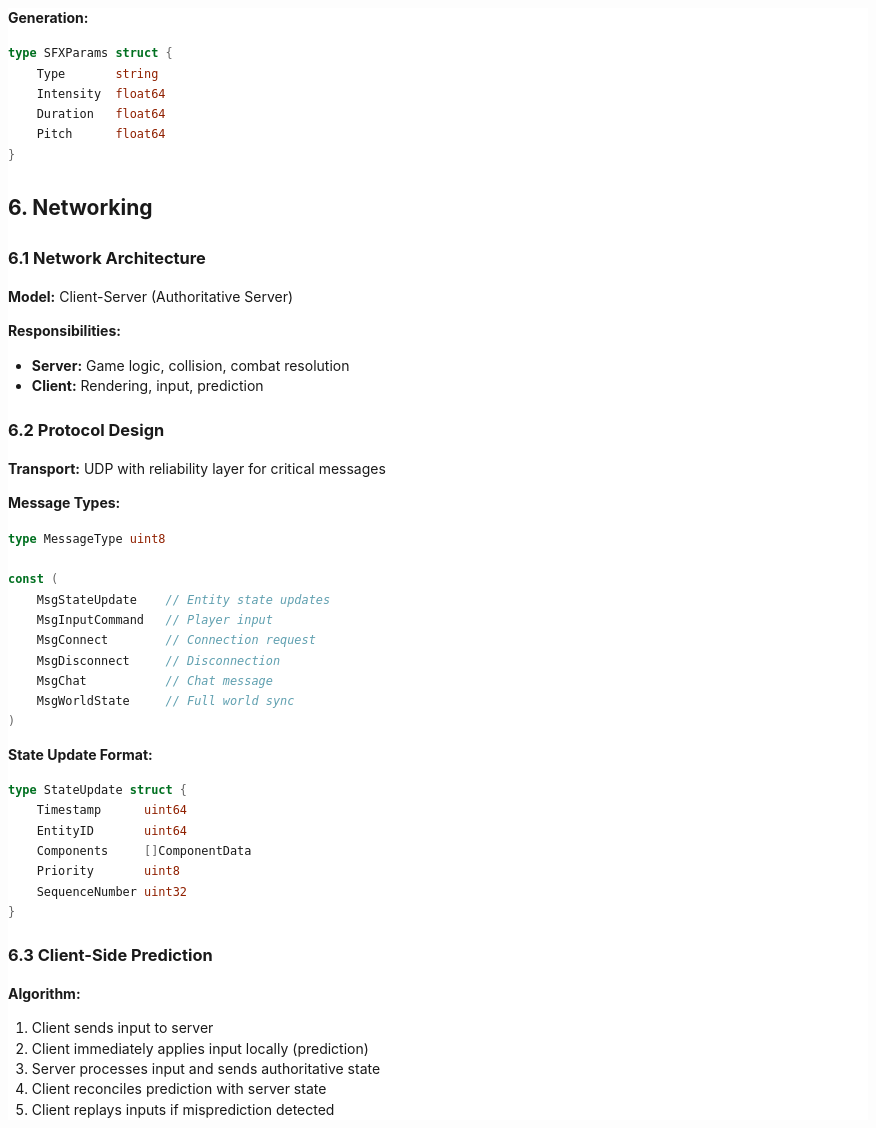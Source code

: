 **Generation:**
```go
type SFXParams struct {
    Type       string
    Intensity  float64
    Duration   float64
    Pitch      float64
}
```

## 6. Networking

### 6.1 Network Architecture

**Model:** Client-Server (Authoritative Server)

**Responsibilities:**
- **Server:** Game logic, collision, combat resolution
- **Client:** Rendering, input, prediction

### 6.2 Protocol Design

**Transport:** UDP with reliability layer for critical messages

**Message Types:**
```go
type MessageType uint8

const (
    MsgStateUpdate    // Entity state updates
    MsgInputCommand   // Player input
    MsgConnect        // Connection request
    MsgDisconnect     // Disconnection
    MsgChat           // Chat message
    MsgWorldState     // Full world sync
)
```

**State Update Format:**
```go
type StateUpdate struct {
    Timestamp      uint64
    EntityID       uint64
    Components     []ComponentData
    Priority       uint8
    SequenceNumber uint32
}
```

### 6.3 Client-Side Prediction

**Algorithm:**
1. Client sends input to server
2. Client immediately applies input locally (prediction)
3. Server processes input and sends authoritative state
4. Client reconciles prediction with server state
5. Client replays inputs if misprediction detected
